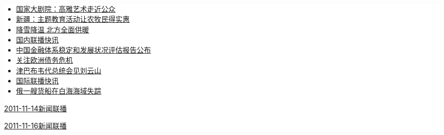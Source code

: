 * [国家大剧院：高雅艺术走近公众](#国家大剧院：高雅艺术走近公众)
* [新疆：主题教育活动让农牧民得实惠](#新疆：主题教育活动让农牧民得实惠)
* [降雪降温 北方全面供暖](#降雪降温-北方全面供暖)
* [国内联播快讯](#国内联播快讯)
* [中国金融体系稳定和发展状况评估报告公布](#中国金融体系稳定和发展状况评估报告公布)
* [关注欧洲债务危机](#关注欧洲债务危机)
* [津巴布韦代总统会见刘云山](#津巴布韦代总统会见刘云山)
* [国际联播快讯](#国际联播快讯)
* [俄一艘货船在白海海域失踪](#俄一艘货船在白海海域失踪)






[2011-11-14新闻联播](/xinwenlianbo/20111114)


[2011-11-16新闻联播](/xinwenlianbo/20111116)



